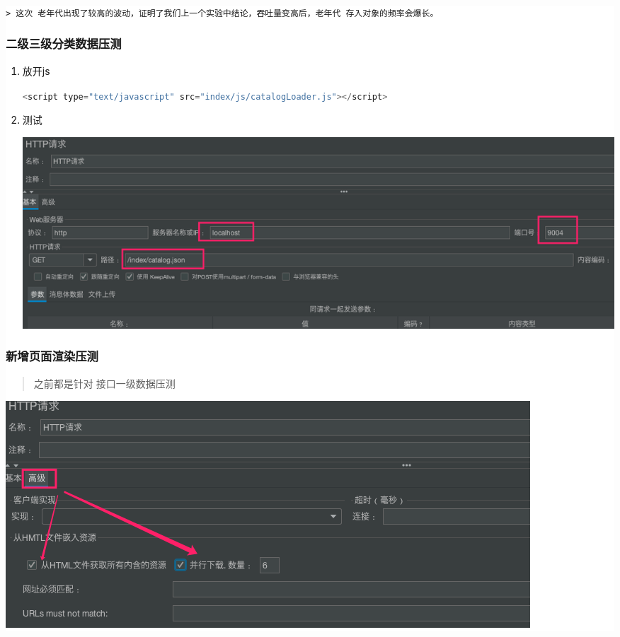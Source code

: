 	> 这次 老年代出现了较高的波动，证明了我们上一个实验中结论，吞吐量变高后，老年代 存入对象的频率会爆长。



### 二级三级分类数据压测

1. 放开js

	```js
	<script type="text/javascript" src="index/js/catalogLoader.js"></script>
	```

2. 测试

	![image-20210314224519783](第十章-性能测试.assets/image-20210314224519783.png)

	



### 新增页面渲染压测

> 之前都是针对 接口一级数据压测

![image-20210314225239847](第十章-性能测试.assets/image-20210314225239847.png)
